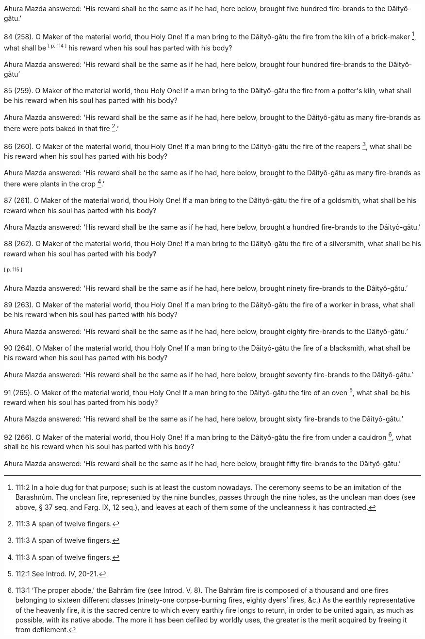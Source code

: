 Ahura Mazda answered: ‘His reward shall be the same as if he had, here below, brought five hundred fire-brands to the Dâityô-gâtu.’

84 (258). O Maker of the material world, thou Holy One! If a man bring to the Dâityô-gâtu the fire from the kiln of a brick-maker [^728], what shall be <span id="p114"><sup><small>[ p. 114 ]</small></sup></span> his reward when his soul has parted with his body?

Ahura Mazda answered: ‘His reward shall be the same as if he had, here below, brought four hundred fire-brands to the Dâityô-gâtu’

85 (259). O Maker of the material world, thou Holy One! If a man bring to the Dâityô-gâtu the fire from a potter's kiln, what shall be his reward when his soul has parted with his body?

Ahura Mazda answered: ‘His reward shall be the same as if he had, here below, brought to the Dâityô-gâtu as many fire-brands as there were pots baked in that fire [^729].’

86 (260). O Maker of the material world, thou Holy One! If a man bring to the Dâityô-gâtu the fire of the reapers [^729], what shall be his reward when his soul has parted with his body?

Ahura Mazda answered: ‘His reward shall be the same as if he had, here below, brought to the Dâityô-gâtu as many fire-brands as there were plants in the crop [^729].’

87 (261). O Maker of the material world, thou Holy One! If a man bring to the Dâityô-gâtu the fire of a goldsmith, what shall be his reward when his soul has parted with his body?

Ahura Mazda answered: ‘His reward shall be the same as if he had, here below, brought a hundred fire-brands to the Dâityô-gâtu.’

88 (262). O Maker of the material world, thou Holy One! If a man bring to the Dâityô-gâtu the fire of a silversmith, what shall be his reward when his soul has parted with his body?

<span id="p115"><sup><small>[ p. 115 ]</small></sup></span>

Ahura Mazda answered: ‘His reward shall be the same as if he had, here below, brought ninety fire-brands to the Dâityô-gâtu.’

89 (263). O Maker of the material world, thou Holy One! If a man bring to the Dâityô-gâtu the fire of a worker in brass, what shall be his reward when his soul has parted with his body?

Ahura Mazda answered: ‘His reward shall be the same as if he had, here below, brought eighty fire-brands to the Dâityô-gâtu.’

90 (264). O Maker of the material world, thou Holy One! If a man bring to the Dâityô-gâtu the fire of a blacksmith, what shall be his reward when his soul has parted with his body?

Ahura Mazda answered: ‘His reward shall be the same as if he had, here below, brought seventy fire-brands to the Dâityô-gâtu.’

91 (265). O Maker of the material world, thou Holy One! If a man bring to the Dâityô-gâtu the fire of an oven [^730], what shall be his reward when his soul has parted from his body?

Ahura Mazda answered: ‘His reward shall be the same as if he had, here below, brought sixty fire-brands to the Dâityô-gâtu.’

92 (266). O Maker of the material world, thou Holy One! If a man bring to the Dâityô-gâtu the fire from under a cauldron [^731], what shall be his reward when his soul has parted with his body?

Ahura Mazda answered: ‘His reward shall be the same as if he had, here below, brought fifty fire-brands to the Dâityô-gâtu.’


[^687]: 94:1 ‘So, when a dog or a man dies, the first thing to do is to take the corpse out (from the house), and to purify the house, inside and outside, with perfumes burnt on the fire’ (Comm.) Cf. XI, 4. Urvâsni is the râsan plant, a sort of garlic; Vohu-gaona, Vohu-kereti, and Hadhâ-naêpata are respectively (according to Aspendiârji) benzoin, aloe, and pomegranate.
[^688]: 94:2 If the house is simply a hut or a tent.
[^689]: 94:3 ‘No corpse must be taken to the Dakhma when rain is falling, or threatening. If one is overtaken by rain on the way, if there be a place to lay it down, they shall lay it down; if there be none, they must go on and take it to the Dakhma, they must not retrace their steps. . . . When arrived at the Dakhma, if they find it full of water, they may nevertheless lay down the corpse’ (Comm.)
[^691]: 94:4 If it is the season of rain or snow, Cf. V, 10. seq.
[^692]: 95:1 Vendîdâd Sâdah.
[^693]: 95:2 In the similar case in V, 10, it is prescribed to isolate the corpse in a permanent dead house (the Zâd-marg); the rule prescribed here seems to be older, as it is now obsolete; it was besides less convenient.
[^694]: 96:1 ‘The master and mistress of the house are carried away through a breach (made in the wall of the house); others through the door’ (Comm.) In some parts of Germany the dead must not be carried away through the usual house-door, as the dead and the living must not pass through the same door.
[^695]: 96:2 The corpse-bearers or nasu-kasha. ‘The corpse must be carried by two persons (see Farg. III, 13 seq.), no matter who they are; they may be a man and a woman, or two women’ (Comm.)
[^696]: 96:3 ‘As they are exchanged for the special clothes in which they carry corpses’ (Comm.), the so-called <i>g</i>âmah-i dakhma, ‘the Dakhma clothes.’
[^697]: 96:4 The Dakhma (see Farg. VI, 50 seq.)
[^698]: 96:5 The priest who directs the funerals, ‘the chief of the Nasu-kashas’ (Comm.)
[^699]: 97:1 When back in the village they perform the regular Barashnûm with consecrated gômêz (Comm.)
[^700]: 97:2 See Introd. V, 4.
[^701]: 97:3 ‘Afrag says, the dog goes straight along the length of the way. Maidyô-mâh says, he goes across it from side to side’ (Comm.)
[^702]: 97:4 Cf. Farg. VII, 3.
[^703]: 98:1 ‘Three times suffice if the dog goes of his own accord; if he goes by force, it counts as nothing; if he goes but with reluctance, that shall suffice’ (Comm. ad § 18).
[^704]: 98:2 A prayer in frequent use, and considered of great efficacy, generally known as the Ahuna Vairya or Honover. It was by reciting it that Ormazd in his first conflict with Ahriman drove him back to hell (Bund. I).
[^705]: 98:3 Of paradise, as Vohu-manô (Good Thought) is the doorkeeper of heaven (cf. Farg. XIX, 31).
[^706]: 99:1 When Ahriman broke into the world he was repelled by Âtar and Vohu-manô (Yasht XIII, 77; cf. Orm. Ahr. § 107).
[^707]: 99:2 Sraosha fights for the soul of the good after death (see p. 87, note 4). K<i>e</i>m nâ mazdâ and k<i>e</i> verethrem <i>g</i>â are lines taken the Gâthas (Yasna XLVI, 7; XLIV, 16) and diverted from their primitive meaning to suit the present case.
[^708]: 99:3 On the fourth day. For three days and nights after the death it is forbidden to cook meat in the house (Comm.)
[^709]: 100:1 See Farg. V, 60; VII, 20.
[^710]: 101:1 See Farg. III, 38-42, text and notes.
[^711]: 102:1 The text has a Vîspô-daêva, a curious expression which comes from the time when daêva still meant ‘a god’ (see Introd. IV, 4I). In the time of the Indo-Iranian, nay, as early as the time of the Indo-European religion, it was the custom, beside special invocations to the several gods, to address one to all the gods, for fear of the resentment of those who might have been forgotten or ignored; thus the Greeks never failed to invoke all gods and goddesses (θεοῖς πᾶσι καὶ πάσαις); in the same way the Indian invoked visvê devâs, ‘all the gods,’ which, in course of time, gave rise to a special class of gods. Hence, in Mazdeism, arose a class of fiends, the vîspê daêva; but tradition lost the meaning of the word, and the vîspô daêva became ‘one who is entirely a Daêva by his wickedness’ (Comm.)
[^712]: 102:2 Demons are often the restless souls of the wicked, excluded from heaven. The Persian sect of the Mahâbâdians believed that the soul that had not spoken and done good became an Ahriman or <i>g</i>in (Dabistân).
[^713]: 102:3 The guilty may be killed by any one, without an order from the Dastur (see § 74 n.), and by this execution, an ordinary capital crime may be redeemed (Comm. ad VII, 52).
[^714]: 103:1 See Introd. V. This principle still prevails even with Musulman Persians: ‘Pour encourir leur immondicité dans l’attouchement des Chretiens et autres idolatres, il est nécessaire que s’ils les touchent, leurs vétements soient mouillés. C’est à cause, disent-ils, qu’étans secs l’immondicité ne s’attache pas; . . . . ce qui est cause que dans les villes où leurs Mullas et Docteurs ont plus d’autorité, ils font par fois défendre par leurs Kans que lorsqu’il pleut, les Chrétiens ne sortent pas de leurs maisons, de crainte que par accident, venans à les heurter, ils ne soient rendus immondes’ (G. du Chinon, p. 88 seq.; cf. Chardin).
[^715]: 103:2 See Farg. V, 4.
[^716]: 104:1 If the Sag-dîd has been performed, a simple ghosel is enough (see Introd. V, 16).
[^717]: 104:2 If the Sag-dîd has not been performed, the Barashnûm is necessary (see Introd. V, 16).
[^718]: 104:3 The first three holes, which contain gômêz. For the disposition of the holes, see the following Fargard.
[^719]: 104:4 Three times; every time that the unclean one passes from one hole to another (Comm. ad IX, 32).
[^720]: 104:5 To look at him, or, rather, at the Nasu in him, whilst the priest sings the ‘fiend-smiting spells.’
[^721]: 104:6 Containing gômêz too.
[^722]: 104:7 He rubs himself dry with handfuls of dust (see IX, 29 seq.)
[^723]: 104:8 Containing water.
[^724]: 105:1 The Nasu is expelled symmetrically, from limb to limb, from the right side of the body to the left, from the forepart to the back parts, and she flies, thus pursued, downwards from the top of the head to the tips of the toes.
[^725]: 110:1 As in §§ 19, 20.
[^726]: 110:2 From the Vendîdâd Sâdah.
[^727]: 111:1 ‘He who burns Nasâ (dead matter) must be killed. Burning or roasting Nasâ from the dead is a capital crime. . . . Four men can be put to death by any one without an order from the Dastur: the Nasâ-burner, the highwayman, the Sodomite, and the criminal taken in the deed’ (Comm.)
[^728]: 111:2 In a hole dug for that purpose; such is at least the custom nowadays. The ceremony seems to be an imitation of the Barashnûm. The unclean fire, represented by the nine bundles, passes through the nine holes, as the unclean man does (see above, § 37 seq. and Farg. IX, 12 seq.), and leaves at each of them some of the uncleanness it has contracted.
[^729]: 111:3 A span of twelve fingers.
[^730]: 112:1 See Introd. IV, 20-21.
[^731]: 113:1 ‘The proper abode,’ the Bahrâm fire (see Introd. V, 8). The Bahrâm fire is composed of a thousand and one fires belonging to sixteen different classes (ninety-one corpse-burning fires, eighty dyers’ fires, &c.) As the earthly representative of the heavenly fire, it is the sacred centre to which every earthly fire longs to return, in order to be united again, as much as possible, with its native abode. The more it has been defiled by worldly uses, the greater is the merit acquired by freeing it from defilement.
[^732]: 113:2 ‘The fire of the lac-makers and of the dyers’ (Asp. and Gr. Rav. 120).
[^733]: 113:3 ‘The fire of a bath,’ according, to Aspendiârji; but see Introd. V, 8.
[^734]: 113:4 Or, ‘from a lime-kiln’ (Comm.)
[^737]: 114:1 Doubtful.
[^738]: 115:1 A baker's fire.
[^739]: 115:2 The kitchen-fire.
[^740]: 116:1 Doubtful.
[^741]: 116:2 From the Vendîdâd Sâdah.
[^742]: 116:3 The hunter's fire.
[^743]: 117:1 Where the regular process of purification cannot be performed.
[^744]: 117:2 If the Sag-dîd has been performed, the Sî-shû (thirtyfold washing) is enough. Cf. above, §§ 35, 36.
[^745]: 117:3 If the Sag-dîd has not been performed, he cleanses himself in a summary way till he comes to a place where the Barashnûm can be performed.
[^746]: 117:4 See [p. 17](../2#p17), n. [1](../2#fn_416).
[^747]: 118:1 ‘He may then attend to his business; he may work and till; some say he must abstain from sacrifice (till he has undergone the Barashnûm),’ (Comm.)
[^748]: 118:2 As he defiled it by crossing it.
[^749]: 118:3 ‘Trees fit for the fire’ (Comm.) If he touches those trees, the fire to which they are brought becomes unclean by his fault.
[^750]: 119:1 Hell. cf. Farg. XIV, 18.